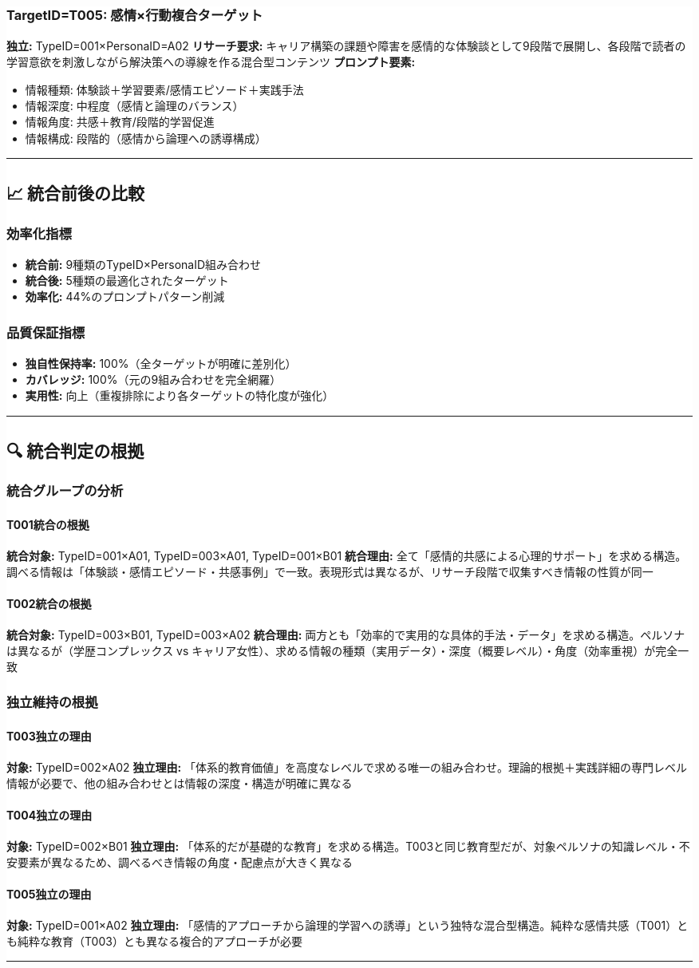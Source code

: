 ### TargetID=T005: 感情×行動複合ターゲット
**独立:** TypeID=001×PersonaID=A02
**リサーチ要求:** キャリア構築の課題や障害を感情的な体験談として9段階で展開し、各段階で読者の学習意欲を刺激しながら解決策への導線を作る混合型コンテンツ
**プロンプト要素:**
- 情報種類: 体験談＋学習要素/感情エピソード＋実践手法
- 情報深度: 中程度（感情と論理のバランス）
- 情報角度: 共感＋教育/段階的学習促進
- 情報構成: 段階的（感情から論理への誘導構成）

---

## 📈 統合前後の比較

### 効率化指標
- **統合前:** 9種類のTypeID×PersonaID組み合わせ
- **統合後:** 5種類の最適化されたターゲット
- **効率化:** 44%のプロンプトパターン削減

### 品質保証指標
- **独自性保持率:** 100%（全ターゲットが明確に差別化）
- **カバレッジ:** 100%（元の9組み合わせを完全網羅）
- **実用性:** 向上（重複排除により各ターゲットの特化度が強化）

---

## 🔍 統合判定の根拠

### 統合グループの分析

#### T001統合の根拠
**統合対象:** TypeID=001×A01, TypeID=003×A01, TypeID=001×B01
**統合理由:** 全て「感情的共感による心理的サポート」を求める構造。調べる情報は「体験談・感情エピソード・共感事例」で一致。表現形式は異なるが、リサーチ段階で収集すべき情報の性質が同一

#### T002統合の根拠
**統合対象:** TypeID=003×B01, TypeID=003×A02
**統合理由:** 両方とも「効率的で実用的な具体的手法・データ」を求める構造。ペルソナは異なるが（学歴コンプレックス vs キャリア女性）、求める情報の種類（実用データ）・深度（概要レベル）・角度（効率重視）が完全一致

### 独立維持の根拠

#### T003独立の理由
**対象:** TypeID=002×A02
**独立理由:** 「体系的教育価値」を高度なレベルで求める唯一の組み合わせ。理論的根拠＋実践詳細の専門レベル情報が必要で、他の組み合わせとは情報の深度・構造が明確に異なる

#### T004独立の理由
**対象:** TypeID=002×B01
**独立理由:** 「体系的だが基礎的な教育」を求める構造。T003と同じ教育型だが、対象ペルソナの知識レベル・不安要素が異なるため、調べるべき情報の角度・配慮点が大きく異なる

#### T005独立の理由
**対象:** TypeID=001×A02
**独立理由:** 「感情的アプローチから論理的学習への誘導」という独特な混合型構造。純粋な感情共感（T001）とも純粋な教育（T003）とも異なる複合的アプローチが必要

---